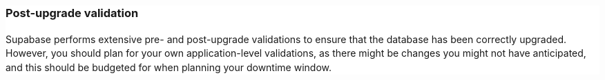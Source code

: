 ### Post-upgrade validation

Supabase performs extensive pre- and post-upgrade validations to ensure that the database has been correctly upgraded. However, you should plan for your own application-level validations, as there might be changes you might not have anticipated, and this should be budgeted for when planning your downtime window.
